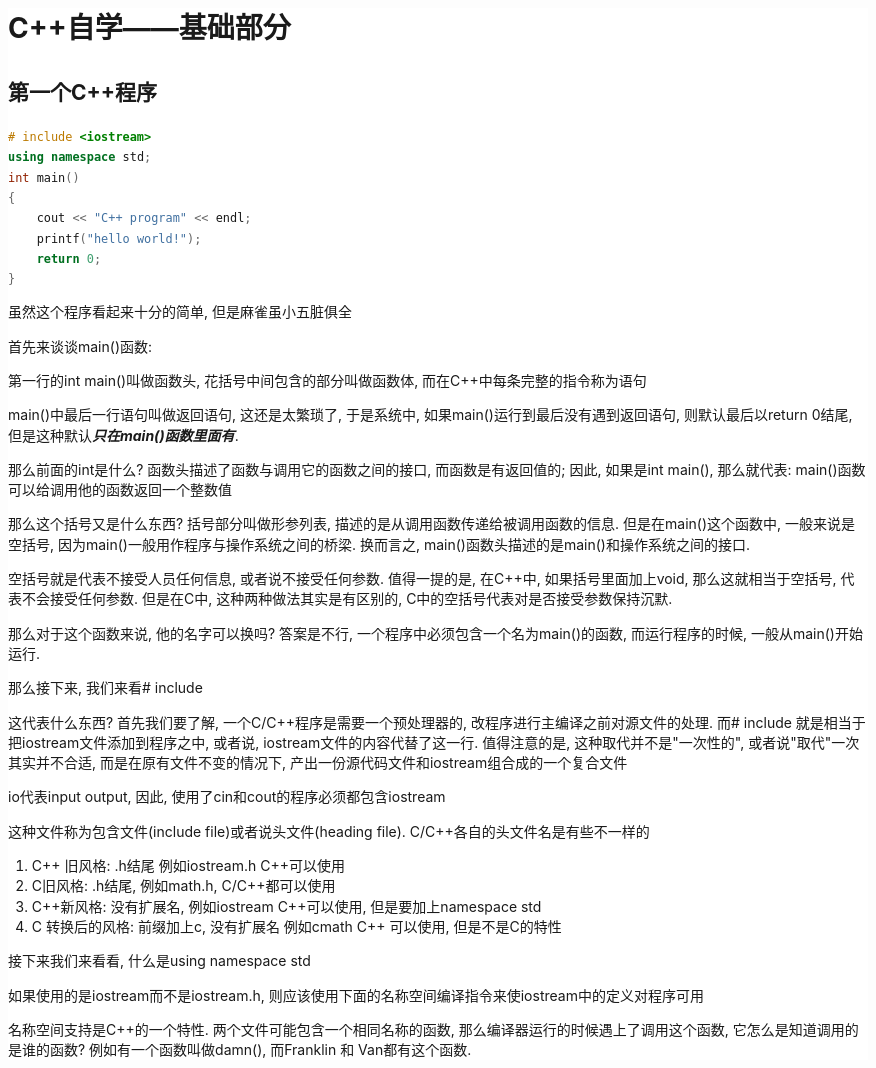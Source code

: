 

# C++自学——基础部分

## 第一个C++程序

````c++
# include <iostream>
using namespace std;
int main()
{
    cout << "C++ program" << endl; 
    printf("hello world!");
    return 0;
}
````

虽然这个程序看起来十分的简单, 但是麻雀虽小五脏俱全

首先来谈谈main()函数: 

第一行的int main()叫做函数头, 花括号中间包含的部分叫做函数体, 而在C++中每条完整的指令称为语句

main()中最后一行语句叫做返回语句, 这还是太繁琐了, 于是系统中, 如果main()运行到最后没有遇到返回语句, 则默认最后以return 0结尾, 但是这种默认***只在main()函数里面有***.

那么前面的int是什么? 函数头描述了函数与调用它的函数之间的接口, 而函数是有返回值的; 因此, 如果是int main(), 那么就代表: main()函数可以给调用他的函数返回一个整数值

那么这个括号又是什么东西? 括号部分叫做形参列表, 描述的是从调用函数传递给被调用函数的信息. 但是在main()这个函数中, 一般来说是空括号, 因为main()一般用作程序与操作系统之间的桥梁. 换而言之, main()函数头描述的是main()和操作系统之间的接口.

空括号就是代表不接受人员任何信息, 或者说不接受任何参数. 值得一提的是, 在C++中, 如果括号里面加上void, 那么这就相当于空括号, 代表不会接受任何参数. 但是在C中, 这种两种做法其实是有区别的, C中的空括号代表对是否接受参数保持沉默.

那么对于这个函数来说, 他的名字可以换吗? 答案是不行, 一个程序中必须包含一个名为main()的函数, 而运行程序的时候, 一般从main()开始运行. 



那么接下来, 我们来看# include <iostream>

这代表什么东西? 首先我们要了解, 一个C/C++程序是需要一个预处理器的, 改程序进行主编译之前对源文件的处理. 而# include <iostream>就是相当于把iostream文件添加到程序之中, 或者说, iostream文件的内容代替了这一行. 值得注意的是, 这种取代并不是"一次性的", 或者说"取代"一次其实并不合适, 而是在原有文件不变的情况下, 产出一份源代码文件和iostream组合成的一个复合文件

io代表input output, 因此, 使用了cin和cout的程序必须都包含iostream

这种文件称为包含文件(include file)或者说头文件(heading file). C/C++各自的头文件名是有些不一样的

1. C++ 旧风格:   .h结尾   例如iostream.h    C++可以使用
2. C旧风格:  .h结尾, 例如math.h, C/C++都可以使用
3. C++新风格:  没有扩展名, 例如iostream    C++可以使用, 但是要加上namespace std
4. C 转换后的风格:  前缀加上c, 没有扩展名    例如cmath   C++ 可以使用, 但是不是C的特性



接下来我们来看看, 什么是using namespace std

如果使用的是iostream而不是iostream.h, 则应该使用下面的名称空间编译指令来使iostream中的定义对程序可用

名称空间支持是C++的一个特性. 两个文件可能包含一个相同名称的函数, 那么编译器运行的时候遇上了调用这个函数, 它怎么是知道调用的是谁的函数? 例如有一个函数叫做damn(), 而Franklin 和 Van都有这个函数.
